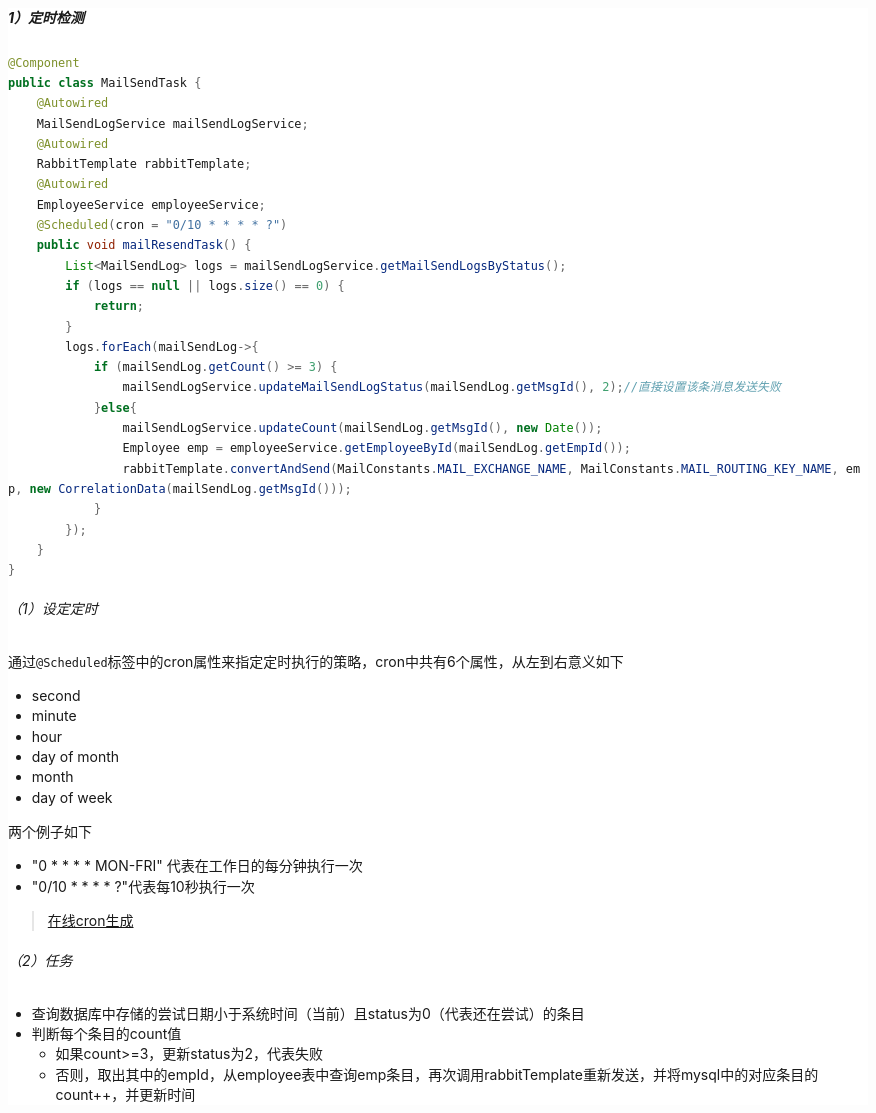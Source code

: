##### 1）定时检测

```java
@Component
public class MailSendTask {
    @Autowired
    MailSendLogService mailSendLogService;
    @Autowired
    RabbitTemplate rabbitTemplate;
    @Autowired
    EmployeeService employeeService;
    @Scheduled(cron = "0/10 * * * * ?")
    public void mailResendTask() {
        List<MailSendLog> logs = mailSendLogService.getMailSendLogsByStatus();
        if (logs == null || logs.size() == 0) {
            return;
        }
        logs.forEach(mailSendLog->{
            if (mailSendLog.getCount() >= 3) {
                mailSendLogService.updateMailSendLogStatus(mailSendLog.getMsgId(), 2);//直接设置该条消息发送失败
            }else{
                mailSendLogService.updateCount(mailSendLog.getMsgId(), new Date());
                Employee emp = employeeService.getEmployeeById(mailSendLog.getEmpId());
                rabbitTemplate.convertAndSend(MailConstants.MAIL_EXCHANGE_NAME, MailConstants.MAIL_ROUTING_KEY_NAME, emp, new CorrelationData(mailSendLog.getMsgId()));
            }
        });
    }
}
```

###### （1）设定定时

通过`@Scheduled`标签中的cron属性来指定定时执行的策略，cron中共有6个属性，从左到右意义如下

- second
- minute
- hour
- day of month
- month
- day of week

两个例子如下

- "0 * * * * MON-FRI" 代表在工作日的每分钟执行一次
- "0/10 * * * * ?"代表每10秒执行一次

> [在线cron生成](https://cron.qqe2.com/[)

###### （2）任务

- 查询数据库中存储的尝试日期小于系统时间（当前）且status为0（代表还在尝试）的条目
- 判断每个条目的count值
  - 如果count>=3，更新status为2，代表失败
  - 否则，取出其中的empId，从employee表中查询emp条目，再次调用rabbitTemplate重新发送，并将mysql中的对应条目的count++，并更新时间
